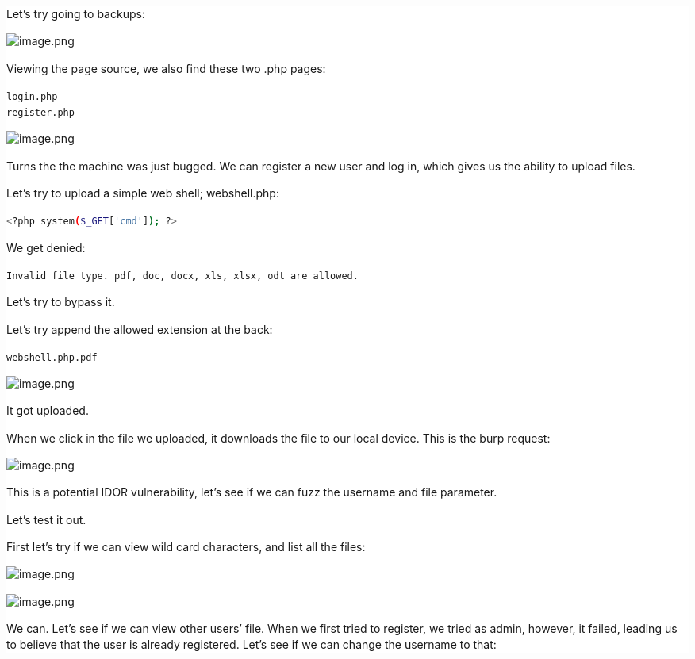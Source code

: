 Let’s try going to backups:

![image.png](Attack%20Path%201d4068bbc57d80fe8c30e840fd3b6b4c/image%201.png)

Viewing the page source, we also find these two .php pages:

```bash
login.php
register.php
```

![image.png](Attack%20Path%201d4068bbc57d80fe8c30e840fd3b6b4c/image%202.png)

Turns the the machine was just bugged. We can register a new user and log in, which gives us the ability to upload files. 

Let’s try to upload a simple web shell; webshell.php:

```bash
<?php system($_GET['cmd']); ?>
```

We get denied:

```bash
Invalid file type. pdf, doc, docx, xls, xlsx, odt are allowed. 
```

Let’s try to bypass it.

Let’s try append the allowed extension at the back:

```bash
webshell.php.pdf
```

![image.png](Attack%20Path%201d4068bbc57d80fe8c30e840fd3b6b4c/image%203.png)

It got uploaded.

When we click in the file we uploaded, it downloads the file to our local device. This is the burp request:

![image.png](Attack%20Path%201d4068bbc57d80fe8c30e840fd3b6b4c/image%204.png)

This is a potential IDOR vulnerability, let’s see if we can fuzz the username and file parameter.

Let’s test it out.

First let’s try if we can view wild card characters, and list all the files:

![image.png](Attack%20Path%201d4068bbc57d80fe8c30e840fd3b6b4c/image%205.png)

![image.png](Attack%20Path%201d4068bbc57d80fe8c30e840fd3b6b4c/image%206.png)

We can. Let’s see if we can view other users’ file. When we first tried to register, we tried as admin, however, it failed, leading us to believe that the user is already registered. Let’s see if we can change the username to that:
